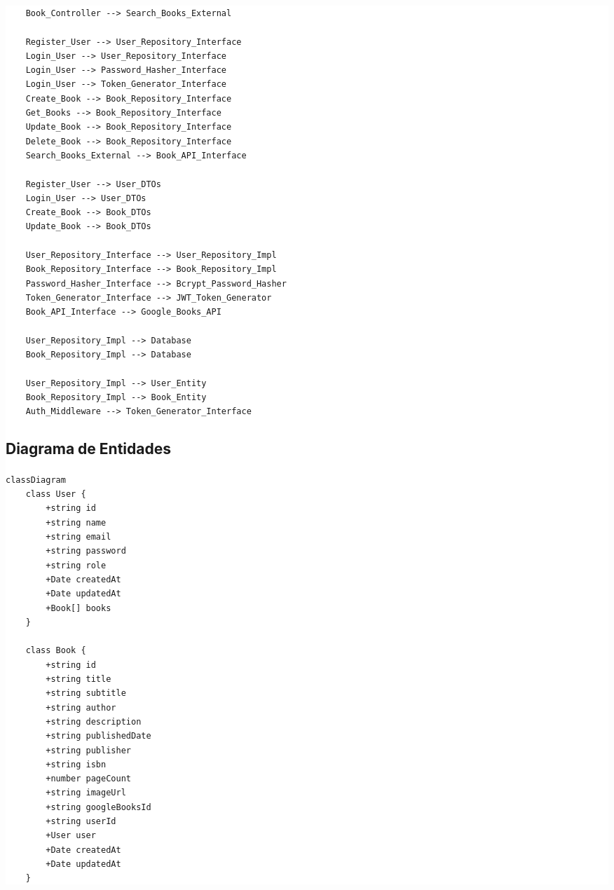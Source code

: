 ```mermaid
    Book_Controller --> Search_Books_External

    Register_User --> User_Repository_Interface
    Login_User --> User_Repository_Interface
    Login_User --> Password_Hasher_Interface
    Login_User --> Token_Generator_Interface
    Create_Book --> Book_Repository_Interface
    Get_Books --> Book_Repository_Interface
    Update_Book --> Book_Repository_Interface
    Delete_Book --> Book_Repository_Interface
    Search_Books_External --> Book_API_Interface

    Register_User --> User_DTOs
    Login_User --> User_DTOs
    Create_Book --> Book_DTOs
    Update_Book --> Book_DTOs

    User_Repository_Interface --> User_Repository_Impl
    Book_Repository_Interface --> Book_Repository_Impl
    Password_Hasher_Interface --> Bcrypt_Password_Hasher
    Token_Generator_Interface --> JWT_Token_Generator
    Book_API_Interface --> Google_Books_API

    User_Repository_Impl --> Database
    Book_Repository_Impl --> Database

    User_Repository_Impl --> User_Entity
    Book_Repository_Impl --> Book_Entity
    Auth_Middleware --> Token_Generator_Interface
```

## Diagrama de Entidades

```mermaid
classDiagram
    class User {
        +string id
        +string name
        +string email
        +string password
        +string role
        +Date createdAt
        +Date updatedAt
        +Book[] books
    }
    
    class Book {
        +string id
        +string title
        +string subtitle
        +string author
        +string description
        +string publishedDate
        +string publisher
        +string isbn
        +number pageCount
        +string imageUrl
        +string googleBooksId
        +string userId
        +User user
        +Date createdAt
        +Date updatedAt
    }
```